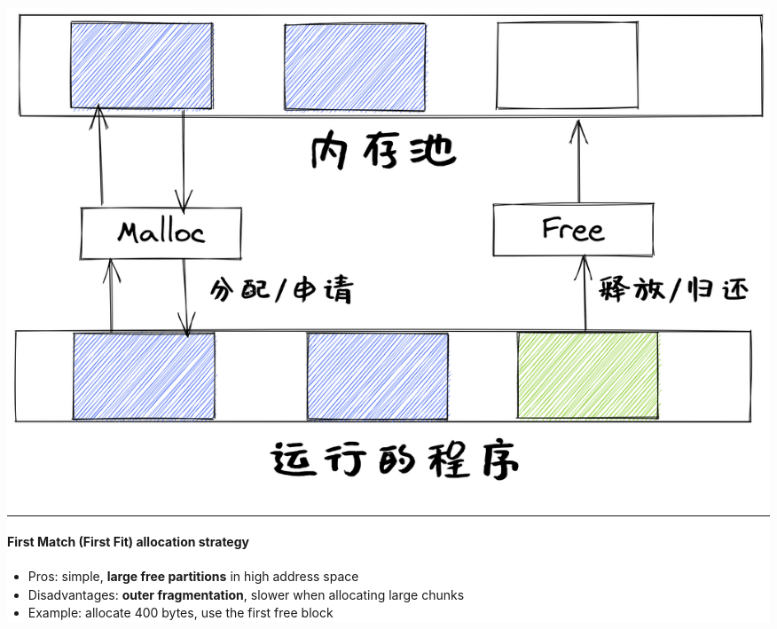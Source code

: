 ![bg right:42% 100%](figs/malloc-overview.png)

---
#### First Match (First Fit) allocation strategy
- Pros: simple, **large free partitions** in high address space
- Disadvantages: **outer fragmentation**, slower when allocating large chunks
- Example: allocate 400 bytes, use the first free block
